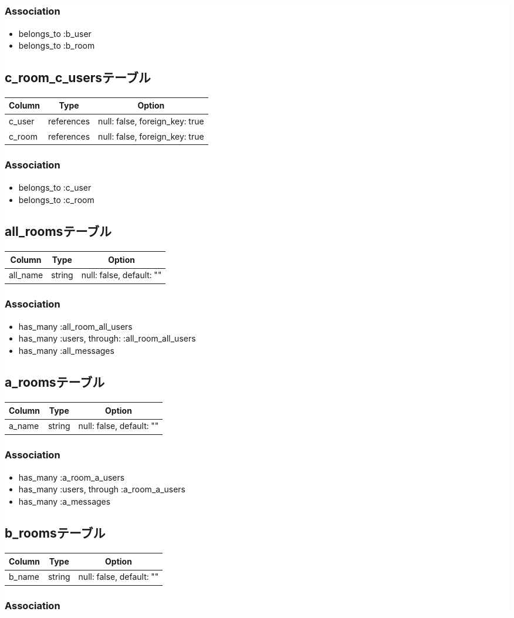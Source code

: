 ### Association

- belongs_to :b_user
- belongs_to :b_room

## c_room_c_usersテーブル

| Column | Type       | Option                         |
| ------ | ---------- | ------------------------------ |
| c_user | references | null: false, foreign_key: true |
| c_room | references | null: false, foreign_key: true |

### Association

- belongs_to :c_user
- belongs_to :c_room

## all_roomsテーブル

| Column   | Type   | Option                   |
| -------- | ------ | ------------------------ |
| all_name | string | null: false, default: "" |

### Association

- has_many :all_room_all_users
- has_many :users, through: :all_room_all_users
- has_many :all_messages

## a_roomsテーブル

| Column | Type   | Option                   |
| ------ | ------ | ------------------------ |
| a_name | string | null: false, default: "" |

### Association

- has_many :a_room_a_users
- has_many :users, through :a_room_a_users
- has_many :a_messages

## b_roomsテーブル

| Column | Type   | Option                   |
| ------ | ------ | ------------------------ |
| b_name | string | null: false, default: "" |

### Association
